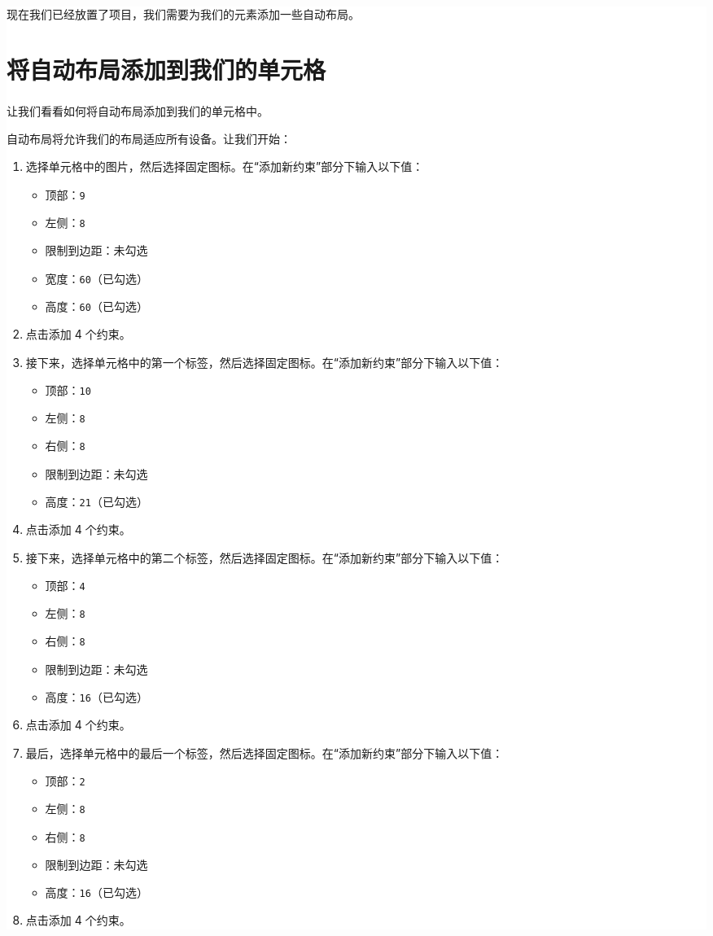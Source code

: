 现在我们已经放置了项目，我们需要为我们的元素添加一些自动布局。

# 将自动布局添加到我们的单元格

让我们看看如何将自动布局添加到我们的单元格中。

自动布局将允许我们的布局适应所有设备。让我们开始：

1.  选择单元格中的图片，然后选择固定图标。在“添加新约束”部分下输入以下值：

    +   顶部：`9`

    +   左侧：`8`

    +   限制到边距：未勾选

    +   宽度：`60`（已勾选）

    +   高度：`60`（已勾选）

1.  点击添加 4 个约束。

1.  接下来，选择单元格中的第一个标签，然后选择固定图标。在“添加新约束”部分下输入以下值：

    +   顶部：`10`

    +   左侧：`8`

    +   右侧：`8`

    +   限制到边距：未勾选

    +   高度：`21`（已勾选）

1.  点击添加 4 个约束。

1.  接下来，选择单元格中的第二个标签，然后选择固定图标。在“添加新约束”部分下输入以下值：

    +   顶部：`4`

    +   左侧：`8`

    +   右侧：`8`

    +   限制到边距：未勾选

    +   高度：`16`（已勾选）

1.  点击添加 4 个约束。

1.  最后，选择单元格中的最后一个标签，然后选择固定图标。在“添加新约束”部分下输入以下值：

    +   顶部：`2`

    +   左侧：`8`

    +   右侧：`8`

    +   限制到边距：未勾选

    +   高度：`16`（已勾选）

1.  点击添加 4 个约束。
